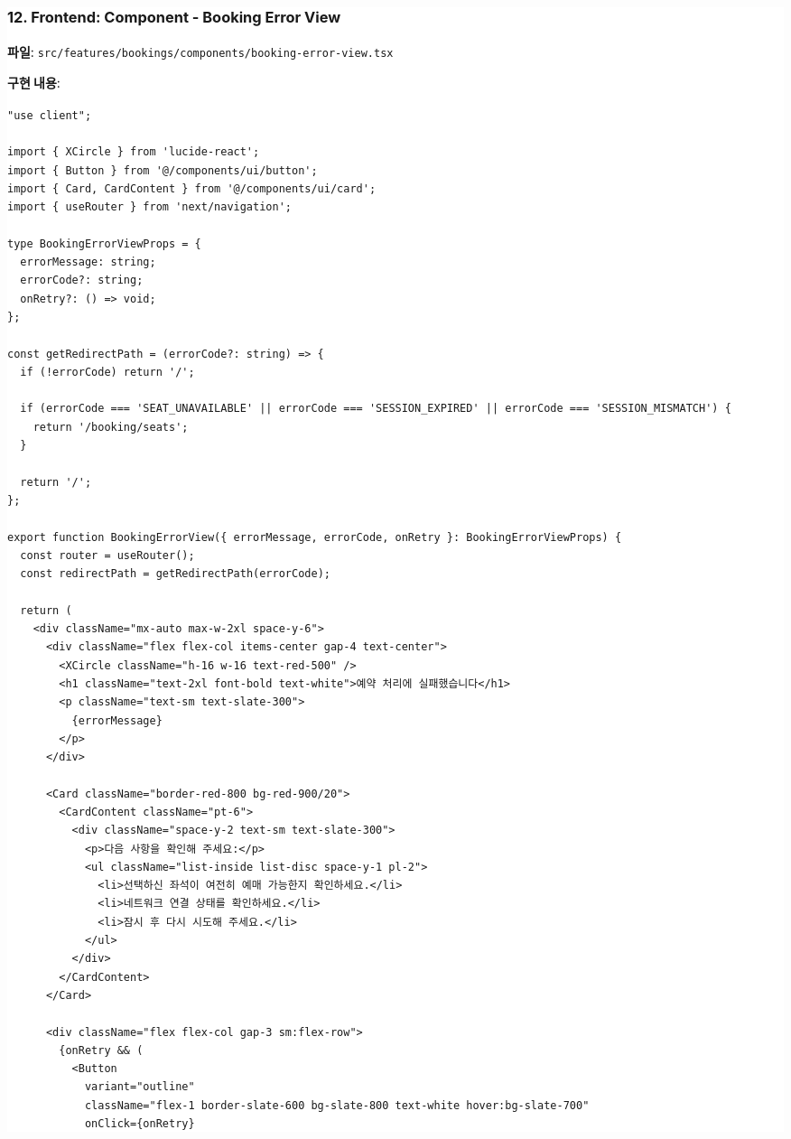 
### 12. Frontend: Component - Booking Error View

**파일**: `src/features/bookings/components/booking-error-view.tsx`

**구현 내용**:
```tsx
"use client";

import { XCircle } from 'lucide-react';
import { Button } from '@/components/ui/button';
import { Card, CardContent } from '@/components/ui/card';
import { useRouter } from 'next/navigation';

type BookingErrorViewProps = {
  errorMessage: string;
  errorCode?: string;
  onRetry?: () => void;
};

const getRedirectPath = (errorCode?: string) => {
  if (!errorCode) return '/';
  
  if (errorCode === 'SEAT_UNAVAILABLE' || errorCode === 'SESSION_EXPIRED' || errorCode === 'SESSION_MISMATCH') {
    return '/booking/seats';
  }
  
  return '/';
};

export function BookingErrorView({ errorMessage, errorCode, onRetry }: BookingErrorViewProps) {
  const router = useRouter();
  const redirectPath = getRedirectPath(errorCode);

  return (
    <div className="mx-auto max-w-2xl space-y-6">
      <div className="flex flex-col items-center gap-4 text-center">
        <XCircle className="h-16 w-16 text-red-500" />
        <h1 className="text-2xl font-bold text-white">예약 처리에 실패했습니다</h1>
        <p className="text-sm text-slate-300">
          {errorMessage}
        </p>
      </div>

      <Card className="border-red-800 bg-red-900/20">
        <CardContent className="pt-6">
          <div className="space-y-2 text-sm text-slate-300">
            <p>다음 사항을 확인해 주세요:</p>
            <ul className="list-inside list-disc space-y-1 pl-2">
              <li>선택하신 좌석이 여전히 예매 가능한지 확인하세요.</li>
              <li>네트워크 연결 상태를 확인하세요.</li>
              <li>잠시 후 다시 시도해 주세요.</li>
            </ul>
          </div>
        </CardContent>
      </Card>

      <div className="flex flex-col gap-3 sm:flex-row">
        {onRetry && (
          <Button
            variant="outline"
            className="flex-1 border-slate-600 bg-slate-800 text-white hover:bg-slate-700"
            onClick={onRetry}
```